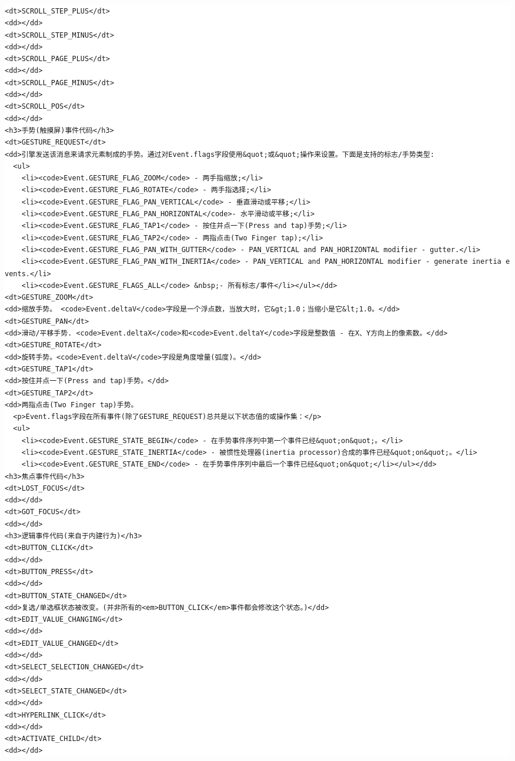     <dt>SCROLL_STEP_PLUS</dt>
    <dd></dd>
    <dt>SCROLL_STEP_MINUS</dt>
    <dd></dd>
    <dt>SCROLL_PAGE_PLUS</dt>
    <dd></dd>
    <dt>SCROLL_PAGE_MINUS</dt>
    <dd></dd>
    <dt>SCROLL_POS</dt>
    <dd></dd>
    <h3>手势(触摸屏)事件代码</h3>
    <dt>GESTURE_REQUEST</dt>
    <dd>引擎发送该消息来请求元素制成的手势。通过对Event.flags字段使用&quot;或&quot;操作来设置。下面是支持的标志/手势类型:
      <ul>
        <li><code>Event.GESTURE_FLAG_ZOOM</code> - 两手指缩放;</li>
        <li><code>Event.GESTURE_FLAG_ROTATE</code> - 两手指选择;</li>
        <li><code>Event.GESTURE_FLAG_PAN_VERTICAL</code> - 垂直滑动或平移;</li>
        <li><code>Event.GESTURE_FLAG_PAN_HORIZONTAL</code>- 水平滑动或平移;</li>
        <li><code>Event.GESTURE_FLAG_TAP1</code> - 按住并点一下(Press and tap)手势;</li>
        <li><code>Event.GESTURE_FLAG_TAP2</code> - 两指点击(Two Finger tap);</li>
        <li><code>Event.GESTURE_FLAG_PAN_WITH_GUTTER</code> - PAN_VERTICAL and PAN_HORIZONTAL modifier - gutter.</li>
        <li><code>Event.GESTURE_FLAG_PAN_WITH_INERTIA</code> - PAN_VERTICAL and PAN_HORIZONTAL modifier - generate inertia events.</li>
        <li><code>Event.GESTURE_FLAGS_ALL</code> &nbsp;- 所有标志/事件</li></ul></dd>
    <dt>GESTURE_ZOOM</dt>
    <dd>缩放手势。 <code>Event.deltaV</code>字段是一个浮点数，当放大时，它&gt;1.0；当缩小是它&lt;1.0。</dd>
    <dt>GESTURE_PAN</dt>
    <dd>滑动/平移手势. <code>Event.deltaX</code>和<code>Event.deltaY</code>字段是整数值 - 在X、Y方向上的像素数。</dd>
    <dt>GESTURE_ROTATE</dt>
    <dd>旋转手势。<code>Event.deltaV</code>字段是角度增量(弧度)。</dd>
    <dt>GESTURE_TAP1</dt>
    <dd>按住并点一下(Press and tap)手势。</dd>
    <dt>GESTURE_TAP2</dt>
    <dd>两指点击(Two Finger tap)手势。
      <p>Event.flags字段在所有事件(除了GESTURE_REQUEST)总共是以下状态值的或操作集：</p>
      <ul>
        <li><code>Event.GESTURE_STATE_BEGIN</code> - 在手势事件序列中第一个事件已经&quot;on&quot;。</li>
        <li><code>Event.GESTURE_STATE_INERTIA</code> - 被惯性处理器(inertia processor)合成的事件已经&quot;on&quot;。</li>
        <li><code>Event.GESTURE_STATE_END</code> - 在手势事件序列中最后一个事件已经&quot;on&quot;</li></ul></dd>
    <h3>焦点事件代码</h3>
    <dt>LOST_FOCUS</dt>
    <dd></dd>
    <dt>GOT_FOCUS</dt>
    <dd></dd>
    <h3>逻辑事件代码(来自于内建行为)</h3>
    <dt>BUTTON_CLICK</dt>
    <dd></dd>
    <dt>BUTTON_PRESS</dt>
    <dd></dd>
    <dt>BUTTON_STATE_CHANGED</dt>
    <dd>复选/单选框状态被改变。(并非所有的<em>BUTTON_CLICK</em>事件都会修改这个状态。)</dd>
    <dt>EDIT_VALUE_CHANGING</dt>
    <dd></dd>
    <dt>EDIT_VALUE_CHANGED</dt>
    <dd></dd>
    <dt>SELECT_SELECTION_CHANGED</dt>
    <dd></dd>
    <dt>SELECT_STATE_CHANGED</dt>
    <dd></dd>
    <dt>HYPERLINK_CLICK</dt>
    <dd></dd>
    <dt>ACTIVATE_CHILD</dt>
    <dd></dd>